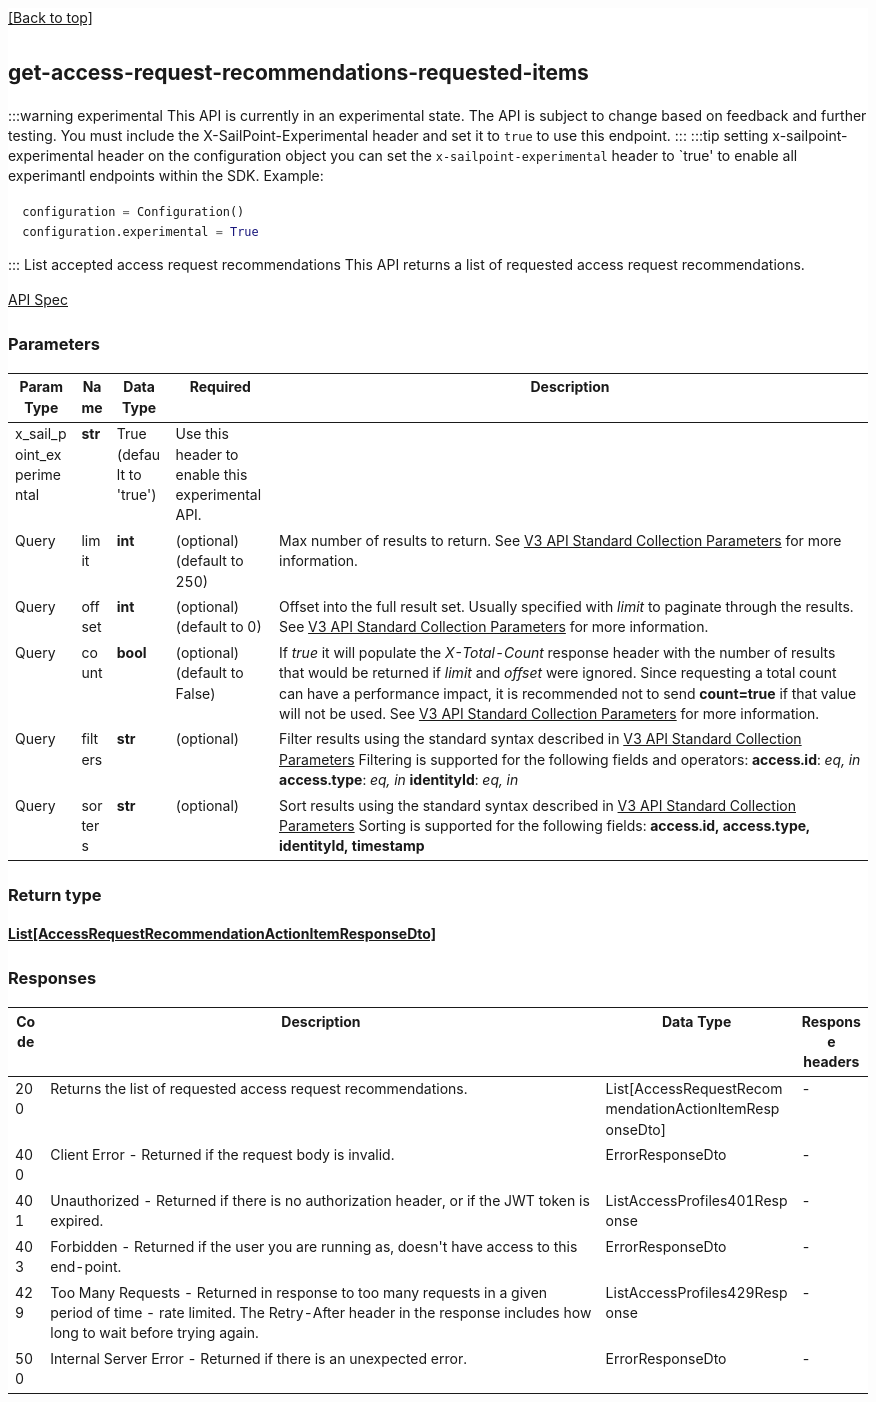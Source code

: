[[Back to top]](#)

## get-access-request-recommendations-requested-items

:::warning experimental This API is currently in an experimental state. The API is subject to change based on feedback and further testing. You must include the X-SailPoint-Experimental header and set it to `true` to use this endpoint. ::: :::tip setting x-sailpoint-experimental header on the configuration object you can set the `x-sailpoint-experimental` header to `true' to enable all experimantl endpoints within the SDK. Example:

```python
  configuration = Configuration()
  configuration.experimental = True
```

::: List accepted access request recommendations This API returns a list of requested access request recommendations.

[API Spec](https://developer.sailpoint.com/docs/api/v2024/get-access-request-recommendations-requested-items)

### Parameters

| Param Type | Name | Data Type | Required | Description |
| --- | --- | --- | --- | --- |
| x_sail_point_experimental | **str** | True (default to 'true') | Use this header to enable this experimental API. |
| Query | limit | **int** | (optional) (default to 250) | Max number of results to return. See [V3 API Standard Collection Parameters](https://developer.sailpoint.com/idn/api/standard-collection-parameters) for more information. |
| Query | offset | **int** | (optional) (default to 0) | Offset into the full result set. Usually specified with _limit_ to paginate through the results. See [V3 API Standard Collection Parameters](https://developer.sailpoint.com/idn/api/standard-collection-parameters) for more information. |
| Query | count | **bool** | (optional) (default to False) | If _true_ it will populate the _X-Total-Count_ response header with the number of results that would be returned if _limit_ and _offset_ were ignored. Since requesting a total count can have a performance impact, it is recommended not to send **count=true** if that value will not be used. See [V3 API Standard Collection Parameters](https://developer.sailpoint.com/idn/api/standard-collection-parameters) for more information. |
| Query | filters | **str** | (optional) | Filter results using the standard syntax described in [V3 API Standard Collection Parameters](https://developer.sailpoint.com/idn/api/standard-collection-parameters#filtering-results) Filtering is supported for the following fields and operators: **access.id**: _eq, in_ **access.type**: _eq, in_ **identityId**: _eq, in_ |
| Query | sorters | **str** | (optional) | Sort results using the standard syntax described in [V3 API Standard Collection Parameters](https://developer.sailpoint.com/idn/api/standard-collection-parameters#sorting-results) Sorting is supported for the following fields: **access.id, access.type, identityId, timestamp** |

### Return type

[**List[AccessRequestRecommendationActionItemResponseDto]**](../models/access-request-recommendation-action-item-response-dto)

### Responses

| Code | Description | Data Type | Response headers |
| --- | --- | --- | --- |
| 200 | Returns the list of requested access request recommendations. | List[AccessRequestRecommendationActionItemResponseDto] | - |
| 400 | Client Error - Returned if the request body is invalid. | ErrorResponseDto | - |
| 401 | Unauthorized - Returned if there is no authorization header, or if the JWT token is expired. | ListAccessProfiles401Response | - |
| 403 | Forbidden - Returned if the user you are running as, doesn&#39;t have access to this end-point. | ErrorResponseDto | - |
| 429 | Too Many Requests - Returned in response to too many requests in a given period of time - rate limited. The Retry-After header in the response includes how long to wait before trying again. | ListAccessProfiles429Response | - |
| 500 | Internal Server Error - Returned if there is an unexpected error. | ErrorResponseDto | - |
